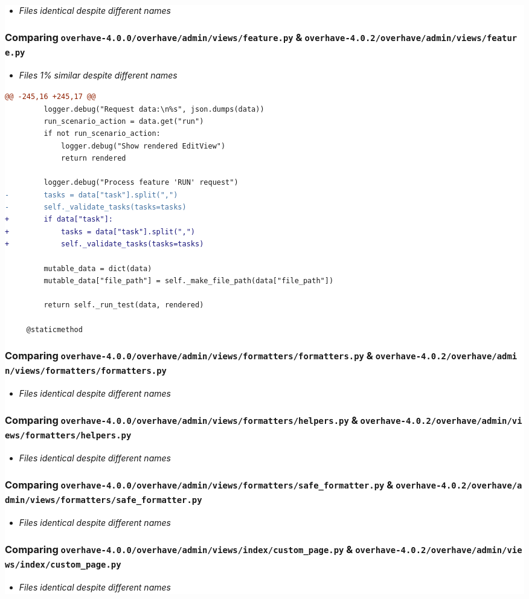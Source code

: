  * *Files identical despite different names*

### Comparing `overhave-4.0.0/overhave/admin/views/feature.py` & `overhave-4.0.2/overhave/admin/views/feature.py`

 * *Files 1% similar despite different names*

```diff
@@ -245,16 +245,17 @@
         logger.debug("Request data:\n%s", json.dumps(data))
         run_scenario_action = data.get("run")
         if not run_scenario_action:
             logger.debug("Show rendered EditView")
             return rendered
 
         logger.debug("Process feature 'RUN' request")
-        tasks = data["task"].split(",")
-        self._validate_tasks(tasks=tasks)
+        if data["task"]:
+            tasks = data["task"].split(",")
+            self._validate_tasks(tasks=tasks)
 
         mutable_data = dict(data)
         mutable_data["file_path"] = self._make_file_path(data["file_path"])
 
         return self._run_test(data, rendered)
 
     @staticmethod
```

### Comparing `overhave-4.0.0/overhave/admin/views/formatters/formatters.py` & `overhave-4.0.2/overhave/admin/views/formatters/formatters.py`

 * *Files identical despite different names*

### Comparing `overhave-4.0.0/overhave/admin/views/formatters/helpers.py` & `overhave-4.0.2/overhave/admin/views/formatters/helpers.py`

 * *Files identical despite different names*

### Comparing `overhave-4.0.0/overhave/admin/views/formatters/safe_formatter.py` & `overhave-4.0.2/overhave/admin/views/formatters/safe_formatter.py`

 * *Files identical despite different names*

### Comparing `overhave-4.0.0/overhave/admin/views/index/custom_page.py` & `overhave-4.0.2/overhave/admin/views/index/custom_page.py`

 * *Files identical despite different names*
